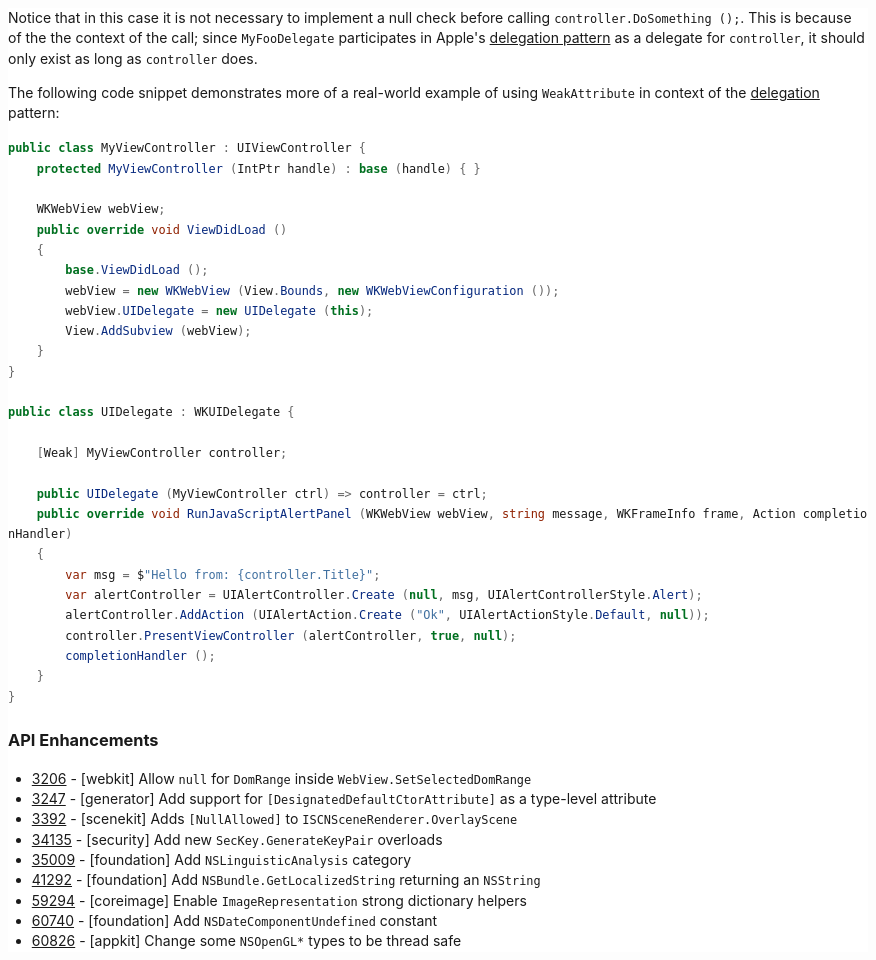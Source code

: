 Notice that in this case it is not necessary to implement a null check before calling `controller.DoSomething ();`. This is because of the the context of the call; since `MyFooDelegate` participates in Apple's [delegation pattern](https://developer.apple.com/library/content/documentation/General/Conceptual/DevPedia-CocoaCore/Delegation.html) as a delegate for `controller`, it should only exist as long as `controller` does.

The following code snippet demonstrates more of a real-world example of using `WeakAttribute` in context of the [delegation](https://developer.apple.com/library/content/documentation/General/Conceptual/DevPedia-CocoaCore/Delegation.html) pattern:

```csharp
public class MyViewController : UIViewController {
	protected MyViewController (IntPtr handle) : base (handle) { }

	WKWebView webView;
	public override void ViewDidLoad ()
	{
		base.ViewDidLoad ();
		webView = new WKWebView (View.Bounds, new WKWebViewConfiguration ());
		webView.UIDelegate = new UIDelegate (this);
		View.AddSubview (webView);
	}
}

public class UIDelegate : WKUIDelegate {

	[Weak] MyViewController controller;

	public UIDelegate (MyViewController ctrl) => controller = ctrl;
	public override void RunJavaScriptAlertPanel (WKWebView webView, string message, WKFrameInfo frame, Action completionHandler)
	{
		var msg = $"Hello from: {controller.Title}";
		var alertController = UIAlertController.Create (null, msg, UIAlertControllerStyle.Alert);
		alertController.AddAction (UIAlertAction.Create ("Ok", UIAlertActionStyle.Default, null));
		controller.PresentViewController (alertController, true, null);
		completionHandler ();
	}
}
```

### API Enhancements
 
* [3206](https://github.com/xamarin/xamarin-macios/issues/3206) - [webkit] Allow `null` for `DomRange` inside `WebView.SetSelectedDomRange`
* [3247](https://github.com/xamarin/xamarin-macios/issues/3247) -  [generator] Add support for `[DesignatedDefaultCtorAttribute]` as a type-level attribute
* [3392](https://github.com/xamarin/xamarin-macios/issues/3392) -  [scenekit] Adds `[NullAllowed]` to `ISCNSceneRenderer.OverlayScene`
* [34135](https://bugzilla.xamarin.com/show_bug.cgi?id=34135) -  [security] Add new `SecKey.GenerateKeyPair` overloads
* [35009](https://bugzilla.xamarin.com/show_bug.cgi?id=35009) -  [foundation] Add `NSLinguisticAnalysis` category
* [41292](https://bugzilla.xamarin.com/show_bug.cgi?id=41292) -  [foundation] Add `NSBundle.GetLocalizedString` returning an `NSString`
* [59294](https://bugzilla.xamarin.com/show_bug.cgi?id=59294) -  [coreimage] Enable `ImageRepresentation` strong dictionary helpers
* [60740](https://bugzilla.xamarin.com/show_bug.cgi?id=60740) -  [foundation] Add `NSDateComponentUndefined` constant
* [60826](https://bugzilla.xamarin.com/show_bug.cgi?id=60826) -  [appkit] Change some `NSOpenGL*` types to be thread safe
